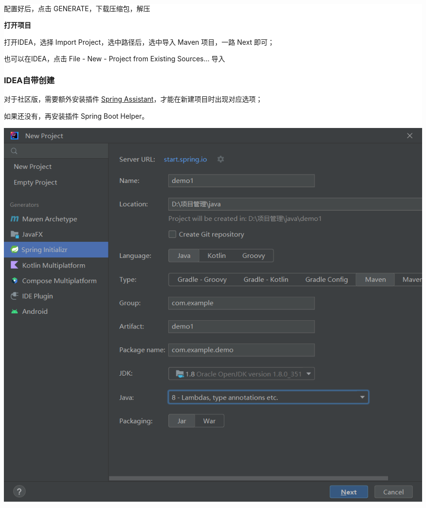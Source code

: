 配置好后，点击 GENERATE，下载压缩包，解压

**打开项目**

打开IDEA，选择 Import Project，选中路径后，选中导入 Maven 项目，一路 Next 即可；

也可以在IDEA，点击 File - New - Project from Existing Sources... 导入



### IDEA自带创建

对于社区版，需要额外安装插件 [Spring Assistant](https://baijiahao.baidu.com/s?id=1729872515894299563&wfr=spider&for=pc)，才能在新建项目时出现对应选项；

如果还没有，再安装插件 Spring Boot Helper。



![image-20221211162402887](.\img\IDEA自带创建.png)
